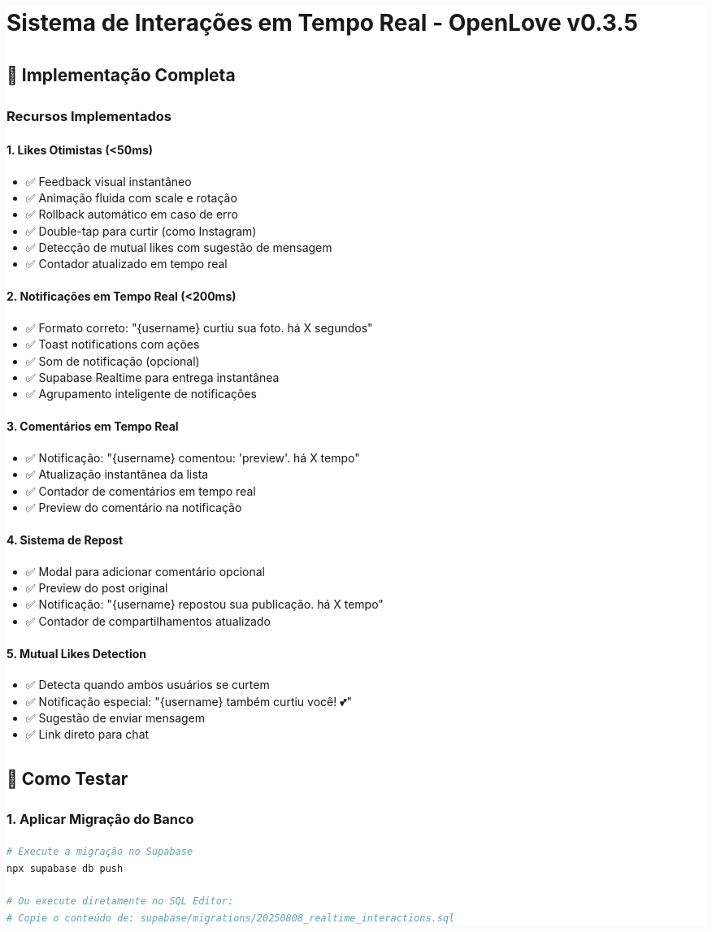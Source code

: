 # Sistema de Interações em Tempo Real - OpenLove v0.3.5

## 🚀 Implementação Completa

### Recursos Implementados

#### 1. **Likes Otimistas (<50ms)**
- ✅ Feedback visual instantâneo
- ✅ Animação fluida com scale e rotação
- ✅ Rollback automático em caso de erro
- ✅ Double-tap para curtir (como Instagram)
- ✅ Detecção de mutual likes com sugestão de mensagem
- ✅ Contador atualizado em tempo real

#### 2. **Notificações em Tempo Real (<200ms)**
- ✅ Formato correto: "{username} curtiu sua foto. há X segundos"
- ✅ Toast notifications com ações
- ✅ Som de notificação (opcional)
- ✅ Supabase Realtime para entrega instantânea
- ✅ Agrupamento inteligente de notificações

#### 3. **Comentários em Tempo Real**
- ✅ Notificação: "{username} comentou: 'preview'. há X tempo"
- ✅ Atualização instantânea da lista
- ✅ Contador de comentários em tempo real
- ✅ Preview do comentário na notificação

#### 4. **Sistema de Repost**
- ✅ Modal para adicionar comentário opcional
- ✅ Preview do post original
- ✅ Notificação: "{username} repostou sua publicação. há X tempo"
- ✅ Contador de compartilhamentos atualizado

#### 5. **Mutual Likes Detection**
- ✅ Detecta quando ambos usuários se curtem
- ✅ Notificação especial: "{username} também curtiu você! 💕"
- ✅ Sugestão de enviar mensagem
- ✅ Link direto para chat

## 📝 Como Testar

### 1. Aplicar Migração do Banco
```bash
# Execute a migração no Supabase
npx supabase db push

# Ou execute diretamente no SQL Editor:
# Copie o conteúdo de: supabase/migrations/20250808_realtime_interactions.sql
```
